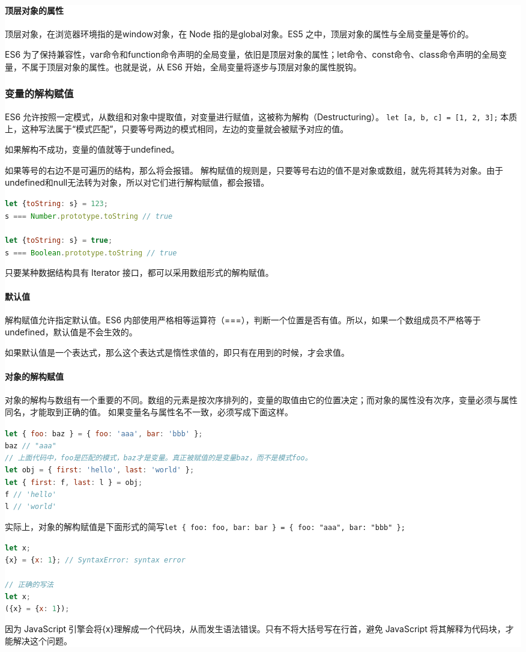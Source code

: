 #### 顶层对象的属性
顶层对象，在浏览器环境指的是window对象，在 Node 指的是global对象。ES5 之中，顶层对象的属性与全局变量是等价的。

ES6 为了保持兼容性，var命令和function命令声明的全局变量，依旧是顶层对象的属性；let命令、const命令、class命令声明的全局变量，不属于顶层对象的属性。也就是说，从 ES6 开始，全局变量将逐步与顶层对象的属性脱钩。

### 变量的解构赋值
ES6 允许按照一定模式，从数组和对象中提取值，对变量进行赋值，这被称为解构（Destructuring）。
`let [a, b, c] = [1, 2, 3];`
本质上，这种写法属于“模式匹配”，只要等号两边的模式相同，左边的变量就会被赋予对应的值。

如果解构不成功，变量的值就等于undefined。

如果等号的右边不是可遍历的结构，那么将会报错。
解构赋值的规则是，只要等号右边的值不是对象或数组，就先将其转为对象。由于undefined和null无法转为对象，所以对它们进行解构赋值，都会报错。
```js
let {toString: s} = 123;
s === Number.prototype.toString // true

let {toString: s} = true;
s === Boolean.prototype.toString // true
```

只要某种数据结构具有 Iterator 接口，都可以采用数组形式的解构赋值。

#### 默认值
解构赋值允许指定默认值。ES6 内部使用严格相等运算符（===），判断一个位置是否有值。所以，如果一个数组成员不严格等于undefined，默认值是不会生效的。

如果默认值是一个表达式，那么这个表达式是惰性求值的，即只有在用到的时候，才会求值。

#### 对象的解构赋值
对象的解构与数组有一个重要的不同。数组的元素是按次序排列的，变量的取值由它的位置决定；而对象的属性没有次序，变量必须与属性同名，才能取到正确的值。
如果变量名与属性名不一致，必须写成下面这样。
```js
let { foo: baz } = { foo: 'aaa', bar: 'bbb' };
baz // "aaa"
// 上面代码中，foo是匹配的模式，baz才是变量。真正被赋值的是变量baz，而不是模式foo。
let obj = { first: 'hello', last: 'world' };
let { first: f, last: l } = obj;
f // 'hello'
l // 'world'
```
实际上，对象的解构赋值是下面形式的简写`let { foo: foo, bar: bar } = { foo: "aaa", bar: "bbb" };`


```js
let x;
{x} = {x: 1}; // SyntaxError: syntax error

// 正确的写法
let x;
({x} = {x: 1});
```
因为 JavaScript 引擎会将{x}理解成一个代码块，从而发生语法错误。只有不将大括号写在行首，避免 JavaScript 将其解释为代码块，才能解决这个问题。
